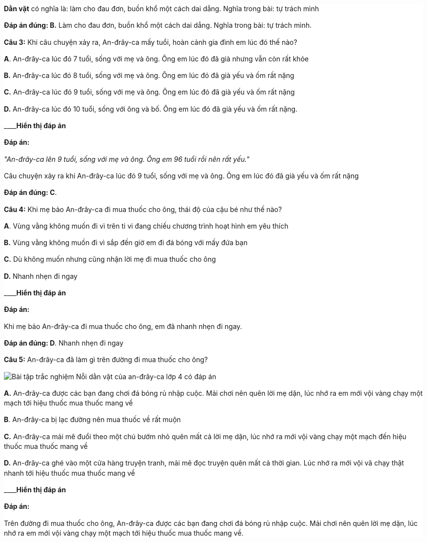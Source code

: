 **Dằn vặt** có nghĩa là: làm cho đau đơn, buồn khổ một cách dai dẳng. Nghĩa trong bài: tự trách mình

**Đáp án đúng: B.** Làm cho đau đơn, buồn khổ một cách dai dẳng. Nghĩa trong bài: tự trách mình.

**Câu 3:** Khi câu chuyện xảy ra, An-đrây-ca mấy tuổi, hoàn cảnh gia đình em lúc đó thế nào?

**A**. An-đrây-ca lúc đó 7 tuổi, sống với mẹ và ông. Ông em lúc đó đã già nhưng vẫn còn rất khỏe

**B.** An-đrây-ca lúc đó 8 tuổi, sống với mẹ và ông. Ông em lúc đó đã già yếu và ốm rất nặng

**C.** An-đrây-ca lúc đó 9 tuổi, sống với mẹ và ông. Ông em lúc đó đã già yếu và ốm rất nặng

**D.** An-đrây-ca lúc đó 10 tuổi, sống với ông và bố. Ông em lúc đó đã già yếu và ốm rất nặng.

____**Hiển thị đáp án**

**Đáp án:**

_"An-đrây-ca lên 9 tuổi, sống với mẹ và ông. Ông em 96 tuổi rồi nên rất yếu."_

Câu chuyện xảy ra khi An-đrây-ca lúc đó 9 tuổi, sống với mẹ và ông. Ông em lúc đó đã già yếu và ốm rất nặng

**Đáp án đúng: C**. 

**Câu 4:** Khi mẹ bảo An-đrây-ca đi mua thuốc cho ông, thái độ của cậu bé như thế nào?

**A**. Vùng vằng không muốn đi vì trên ti vi đang chiếu chương trình hoạt hình em yêu thích 

**B.** Vùng vằng không muốn đi vì sắp đến giờ em đi đá bóng với mấy đứa bạn

**C.** Dù không muốn nhưng cũng nhận lời mẹ đi mua thuốc cho ông

**D.** Nhanh nhẹn đi ngay

____**Hiển thị đáp án**

**Đáp án:**

Khi mẹ bảo An-đrây-ca đi mua thuốc cho ông, em đã nhanh nhẹn đi ngay.

**Đáp án đúng: D**. Nhanh nhẹn đi ngay

**Câu 5:** An-đrây-ca đã làm gì trên đường đi mua thuốc cho ông?

![Bài tập trắc nghiệm Nỗi dằn vặt của an-đrây-ca lớp 4 có đáp án](https://vietjack.com/tieng-viet-lop-4/images/trac-nghiem-tap-doc-noi-dan-vat-cua-an-dray-ca-117089.PNG)

**A.** An-đrây-ca được các bạn đang chơi đá bóng rủ nhập cuộc. Mải chơi nên quên lời mẹ dặn, lúc nhớ ra em mới vội vàng chạy một mạch tới hiệu thuốc mua thuốc mang về

**B**. An-đrây-ca bị lạc đường nên mua thuốc về rất muộn

**C.** An-đrây-ca mải mê đuổi theo một chú bướm nhỏ quên mất cả lời mẹ dặn, lúc nhớ ra mới vội vàng chạy một mạch đến hiệu thuốc mua thuốc mang về

**D.** An-đrây-ca ghé vào một cửa hàng truyện tranh, mải mê đọc truyện quên mất cả thời gian. Lúc nhớ ra mới vội vã chạy thật nhanh tới hiệu thuốc mua thuốc mang về

____**Hiển thị đáp án**

**Đáp án:**

Trên đường đi mua thuốc cho ông, An-đrây-ca được các bạn đang chơi đá bóng rủ nhập cuộc. Mải chơi nên quên lời mẹ dặn, lúc nhớ ra em mới vội vàng chạy một mạch tới hiệu thuốc mua thuốc mang về.
